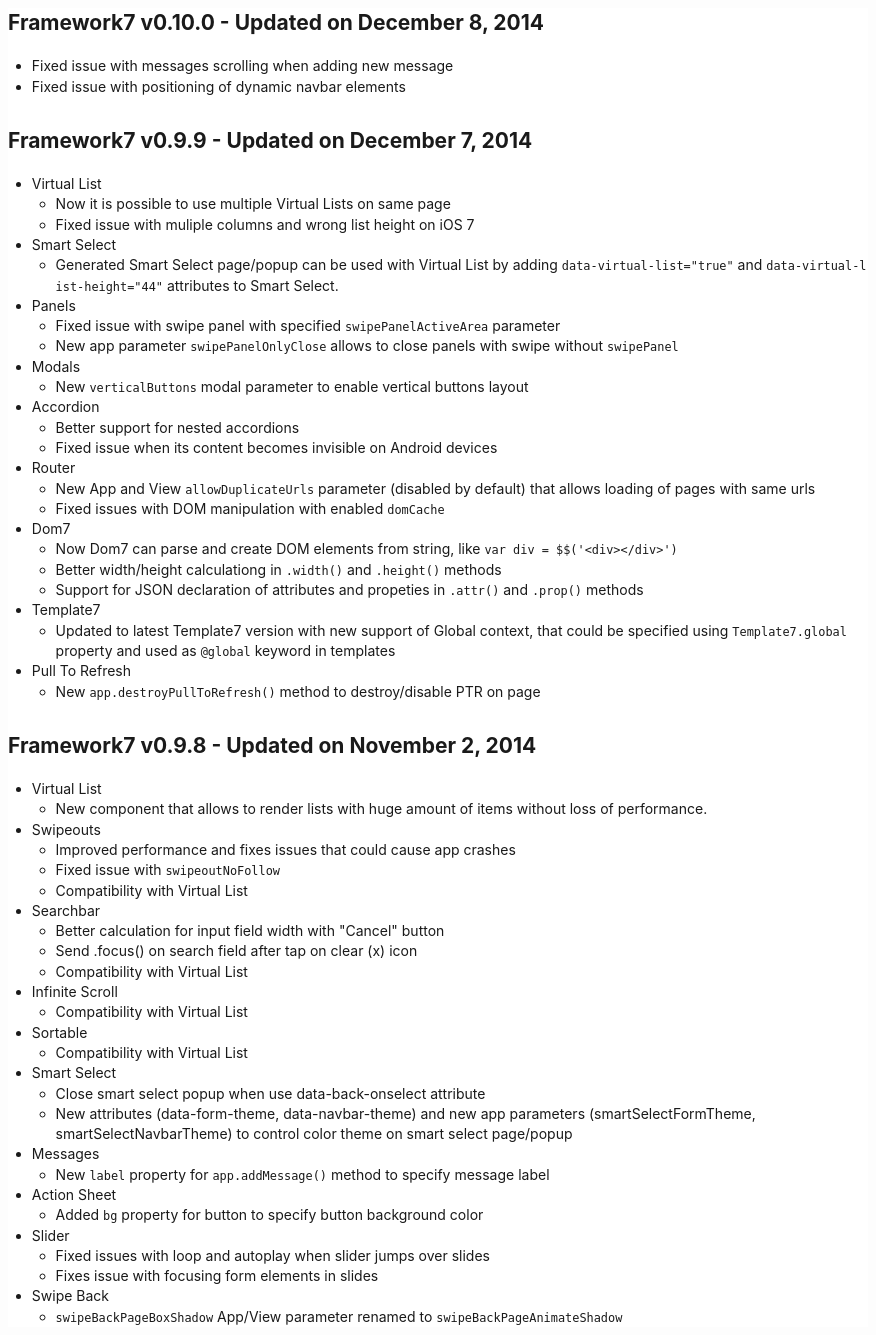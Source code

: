 ## Framework7 v0.10.0 - Updated on December 8, 2014
  * Fixed issue with messages scrolling when adding new message
  * Fixed issue with positioning of dynamic navbar elements

## Framework7 v0.9.9 - Updated on December 7, 2014
  * Virtual List
    * Now it is possible to use multiple Virtual Lists on same page
    * Fixed issue with muliple columns and wrong list height on iOS 7
  * Smart Select
    * Generated Smart Select page/popup can be used with Virtual List by adding `data-virtual-list="true"` and `data-virtual-list-height="44"` attributes to Smart Select. 
  * Panels
    * Fixed issue with swipe panel with specified `swipePanelActiveArea` parameter
    * New app parameter `swipePanelOnlyClose` allows to close panels with swipe without `swipePanel`
  * Modals
    * New `verticalButtons` modal parameter to enable vertical buttons layout
  * Accordion
    * Better support for nested accordions
    * Fixed issue when its content becomes invisible on Android devices
  * Router
    * New App and View `allowDuplicateUrls` parameter (disabled by default) that allows loading of pages with same urls
    * Fixed issues with DOM manipulation with enabled `domCache`
  * Dom7
    * Now Dom7 can parse and create DOM elements from string, like `var div = $$('<div></div>')`
    * Better width/height calculationg in `.width()` and `.height()` methods
    * Support for JSON declaration of attributes and propeties in `.attr()` and `.prop()` methods
  * Template7
    * Updated to latest Template7 version with new support of Global context, that could be specified using `Template7.global` property and used as `@global` keyword in templates
  * Pull To Refresh
    * New `app.destroyPullToRefresh()` method to destroy/disable PTR on page
    
## Framework7 v0.9.8 - Updated on November 2, 2014
  * Virtual List
    * New component that allows to render lists with huge amount of items without loss of performance.
  * Swipeouts
    * Improved performance and fixes issues that could cause app crashes
    * Fixed issue with `swipeoutNoFollow`
    * Compatibility with Virtual List
  * Searchbar
    * Better calculation for input field width with "Cancel" button
    * Send .focus() on search field after tap on clear (x) icon
    * Compatibility with Virtual List
  * Infinite Scroll
    * Compatibility with Virtual List
  * Sortable
    * Compatibility with Virtual List
  * Smart Select
    * Close smart select popup when use data-back-onselect attribute
    * New attributes (data-form-theme, data-navbar-theme) and new app parameters (smartSelectFormTheme, smartSelectNavbarTheme) to control color theme on smart select page/popup
  * Messages
    * New `label` property for `app.addMessage()` method to specify message label
  * Action Sheet
    * Added `bg` property for button to specify button background color
  * Slider
    * Fixed issues with loop and autoplay when slider jumps over slides
    * Fixes issue with focusing form elements in slides
  * Swipe Back
    * `swipeBackPageBoxShadow` App/View parameter renamed to `swipeBackPageAnimateShadow`